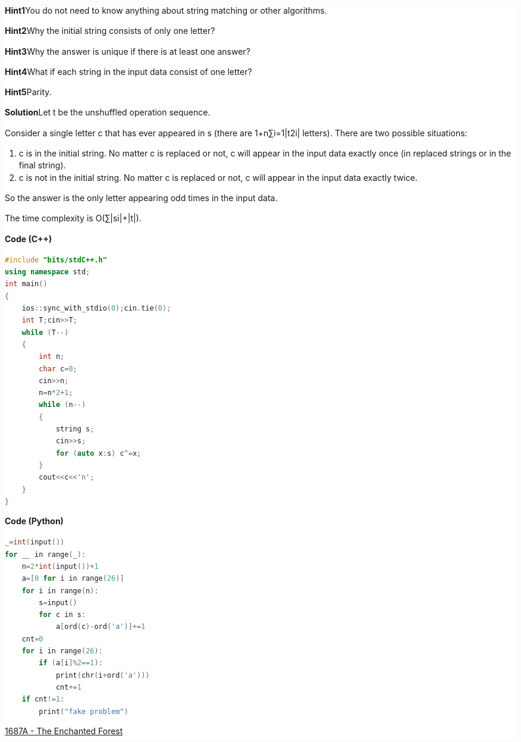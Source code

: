 

 **Hint1**You do not need to know anything about string matching or other algorithms.

 **Hint2**Why the initial string consists of only one letter?

 **Hint3**Why the answer is unique if there is at least one answer?

 **Hint4**What if each string in the input data consist of one letter?

 **Hint5**Parity.

 **Solution**Let t be the unshuffled operation sequence.

Consider a single letter c that has ever appeared in s (there are 1+n∑i=1|t2i| letters). There are two possible situations:

 1. c is in the initial string. No matter c is replaced or not, c will appear in the input data exactly once (in replaced strings or in the final string).
2. c is not in the initial string. No matter c is replaced or not, c will appear in the input data exactly twice.

So the answer is the only letter appearing odd times in the input data.

The time complexity is O(∑|si|+|t|).

 **Code (C++)**
```cpp
#include "bits/stdC++.h"
using namespace std;
int main()
{
	ios::sync_with_stdio(0);cin.tie(0);
	int T;cin>>T;
	while (T--)
	{
		int n;
		char c=0;
		cin>>n;
		n=n*2+1;
		while (n--)
		{
			string s;
			cin>>s;
			for (auto x:s) c^=x;
		}
		cout<<c<<'n';
	}
}
```
 **Code (Python)**
```cpp
_=int(input())
for __ in range(_):
	n=2*int(input())+1
	a=[0 for i in range(26)]
	for i in range(n):
		s=input()
		for c in s:
			a[ord(c)-ord('a')]+=1
	cnt=0
	for i in range(26):
		if (a[i]%2==1):
			print(chr(i+ord('a')))
			cnt+=1
	if cnt!=1:
		print("fake problem")
```
[1687A - The Enchanted Forest](../problems/A._The_Enchanted_Forest.md "Codeforces Round 796 (Div. 1)")